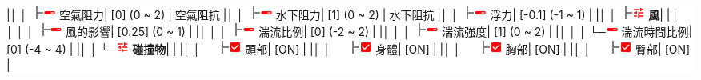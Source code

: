 |<nobr>│ │ <img src="/images/icon/ic_line_t.png"/><img src="/images/icon/ic_slider.png" alt="slider icon"/> 空氣阻力</nobr>| [0] (0 ~ 2) | 空氣阻抗
|<nobr>│ │ <img src="/images/icon/ic_line_t.png"/><img src="/images/icon/ic_slider.png" alt="slider icon"/> 水下阻力</nobr>| [1] (0 ~ 2) | 水下阻抗
|<nobr>│ │ <img src="/images/icon/ic_line_t.png"/><img src="/images/icon/ic_slider.png" alt="slider icon"/> 浮力</nobr>| [-0.1] (-1 ~ 1) | 
|<nobr>│ │ <img src="/images/icon/ic_line_t.png"/><img src="/images/icon/ic_tune.png" alt="tune icon"/> <b>風</b></nobr>| | 
|<nobr>│ │ │ <img src="/images/icon/ic_line_t.png"/><img src="/images/icon/ic_slider.png" alt="slider icon"/> 風的影響</nobr>| [0.25] (0 ~ 1) | 
|<nobr>│ │ │ <img src="/images/icon/ic_line_t.png"/><img src="/images/icon/ic_slider.png" alt="slider icon"/> 湍流比例</nobr>| [0] (-2 ~ 2) | 
|<nobr>│ │ │ <img src="/images/icon/ic_line_t.png"/><img src="/images/icon/ic_slider.png" alt="slider icon"/> 湍流強度</nobr>| [1] (0 ~ 2) | 
|<nobr>│ │ │ └─<img src="/images/icon/ic_slider.png" alt="slider icon"/> 湍流時間比例</nobr>| [0] (-4 ~ 4) | 
|<nobr>│ │ └─<img src="/images/icon/ic_tune.png" alt="tune icon"/> <b>碰撞物</b></nobr>| | 
|<nobr>│ │ <img src="/images/icon/ic_space.png"/><img src="/images/icon/ic_line_t.png"/><img src="/images/icon/ic_check_on.png" alt="check on icon"/> 頭部</nobr>| [ON] | 
|<nobr>│ │ <img src="/images/icon/ic_space.png"/><img src="/images/icon/ic_line_t.png"/><img src="/images/icon/ic_check_on.png" alt="check on icon"/> 身體</nobr>| [ON] | 
|<nobr>│ │ <img src="/images/icon/ic_space.png"/><img src="/images/icon/ic_line_t.png"/><img src="/images/icon/ic_check_on.png" alt="check on icon"/> 胸部</nobr>| [ON] | 
|<nobr>│ │ <img src="/images/icon/ic_space.png"/><img src="/images/icon/ic_line_t.png"/><img src="/images/icon/ic_check_on.png" alt="check on icon"/> 臀部</nobr>| [ON] | 